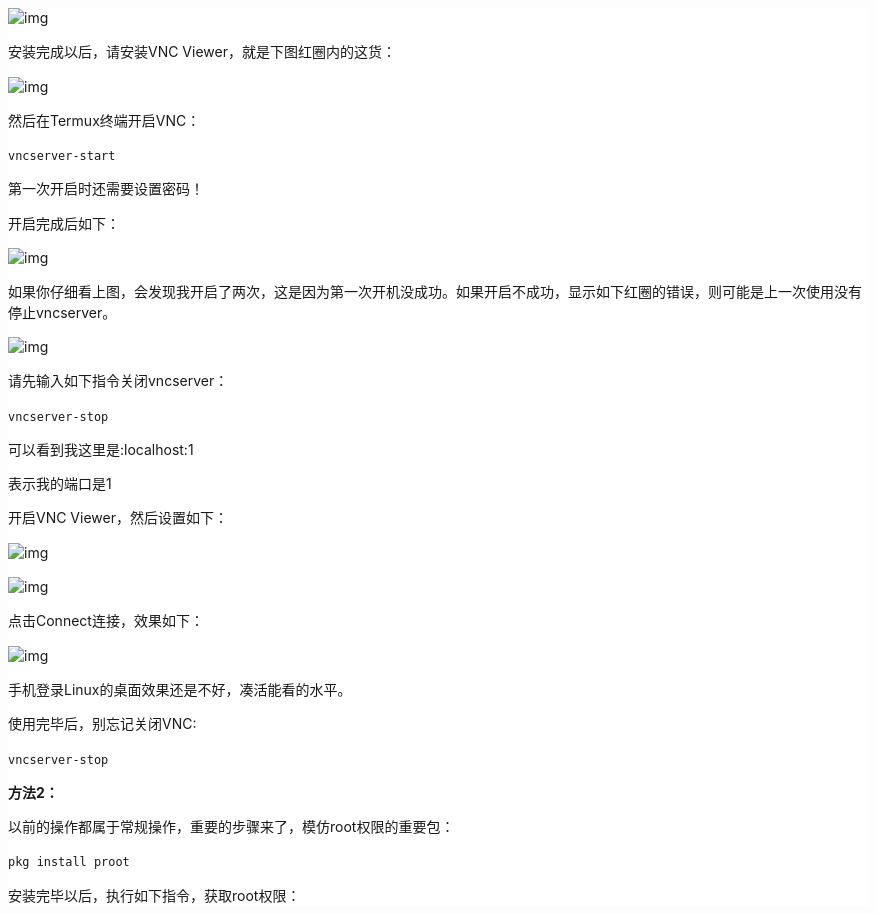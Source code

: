 ![img](https://pic1.zhimg.com/80/v2-73bd642eb68e9c103f0a461211ce30c4_720w.jpg)

安装完成以后，请安装VNC Viewer，就是下图红圈内的这货：

![img](https://pic1.zhimg.com/80/v2-11b802f71fe5de5e0a09b5cb1e0340b4_720w.jpg)

然后在Termux终端开启VNC：

```text
vncserver-start
```

第一次开启时还需要设置密码！

开启完成后如下：

![img](https://pic3.zhimg.com/80/v2-cdecca2f576456865a481f7869f7b26e_720w.jpg)

如果你仔细看上图，会发现我开启了两次，这是因为第一次开机没成功。如果开启不成功，显示如下红圈的错误，则可能是上一次使用没有停止vncserver。

![img](https://pic3.zhimg.com/80/v2-638f0d997024f9b9ac4c4b917e31b7ae_720w.jpg)



请先输入如下指令关闭vncserver：

```text
vncserver-stop
```

可以看到我这里是:localhost:1

表示我的端口是1

开启VNC Viewer，然后设置如下：

![img](https://pic4.zhimg.com/80/v2-eed20a60ab842c80fa2eaa9da9d2f4ef_720w.jpg)

![img](https://pic3.zhimg.com/80/v2-96417ba75fa506765cdd12b75249aa76_720w.jpg)

点击Connect连接，效果如下：

![img](https://pic4.zhimg.com/v2-90a510ea5a2e0fe323620f8031a4fed7_r.jpg)

手机登录Linux的桌面效果还是不好，凑活能看的水平。

使用完毕后，别忘记关闭VNC:

```text
vncserver-stop
```

**方法2：**

以前的操作都属于常规操作，重要的步骤来了，模仿root权限的重要包：

```text
pkg install proot
```

安装完毕以后，执行如下指令，获取root权限：
